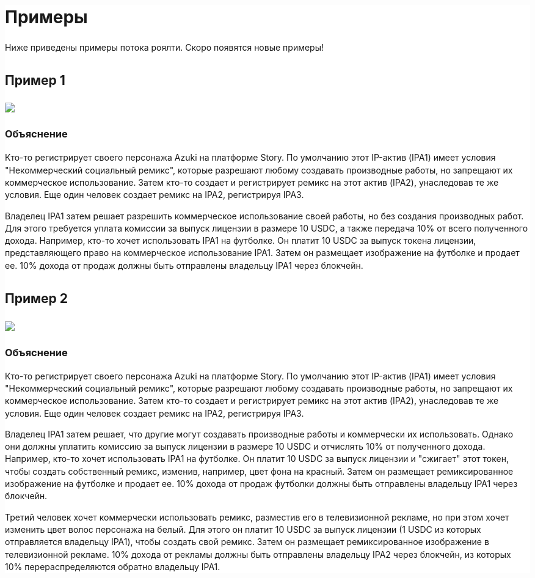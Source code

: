 # Примеры

Ниже приведены примеры потока роялти. Скоро появятся новые примеры!

## Пример 1

<Image align="center" src="https://files.readme.io/574c9f3-Screenshot_2024-08-16_at_9.54.00_PM.png" />

### Объяснение

Кто-то регистрирует своего персонажа Azuki на платформе Story. По умолчанию этот IP-актив (IPA1) имеет условия "Некоммерческий социальный ремикс", которые разрешают любому создавать производные работы, но запрещают их коммерческое использование. Затем кто-то создает и регистрирует ремикс на этот актив (IPA2), унаследовав те же условия. Еще один человек создает ремикс на IPA2, регистрируя IPA3.

Владелец IPA1 затем решает разрешить коммерческое использование своей работы, но без создания производных работ. Для этого требуется уплата комиссии за выпуск лицензии в размере 10 USDC, а также передача 10% от всего полученного дохода. Например, кто-то хочет использовать IPA1 на футболке. Он платит 10 USDC за выпуск токена лицензии, представляющего право на коммерческое использование IPA1. Затем он размещает изображение на футболке и продает ее. 10% дохода от продаж должны быть отправлены владельцу IPA1 через блокчейн.

## Пример 2

<Image align="center" src="https://files.readme.io/e3c7fbf-Screenshot_2024-08-16_at_9.54.16_PM.png" />

### Объяснение

Кто-то регистрирует своего персонажа Azuki на платформе Story. По умолчанию этот IP-актив (IPA1) имеет условия "Некоммерческий социальный ремикс", которые разрешают любому создавать производные работы, но запрещают их коммерческое использование. Затем кто-то создает и регистрирует ремикс на этот актив (IPA2), унаследовав те же условия. Еще один человек создает ремикс на IPA2, регистрируя IPA3.

Владелец IPA1 затем решает, что другие могут создавать производные работы и коммерчески их использовать. Однако они должны уплатить комиссию за выпуск лицензии в размере 10 USDC и отчислять 10% от полученного дохода. Например, кто-то хочет использовать IPA1 на футболке. Он платит 10 USDC за выпуск лицензии и "сжигает" этот токен, чтобы создать собственный ремикс, изменив, например, цвет фона на красный. Затем он размещает ремиксированное изображение на футболке и продает ее. 10% дохода от продаж футболки должны быть отправлены владельцу IPA1 через блокчейн.

Третий человек хочет коммерчески использовать ремикс, разместив его в телевизионной рекламе, но при этом хочет изменить цвет волос персонажа на белый. Для этого он платит 10 USDC за выпуск лицензии (1 USDC из которых отправляется владельцу IPA1), чтобы создать свой ремикс. Затем он размещает ремиксированное изображение в телевизионной рекламе. 10% дохода от рекламы должны быть отправлены владельцу IPA2 через блокчейн, из которых 10% перераспределяются обратно владельцу IPA1.
